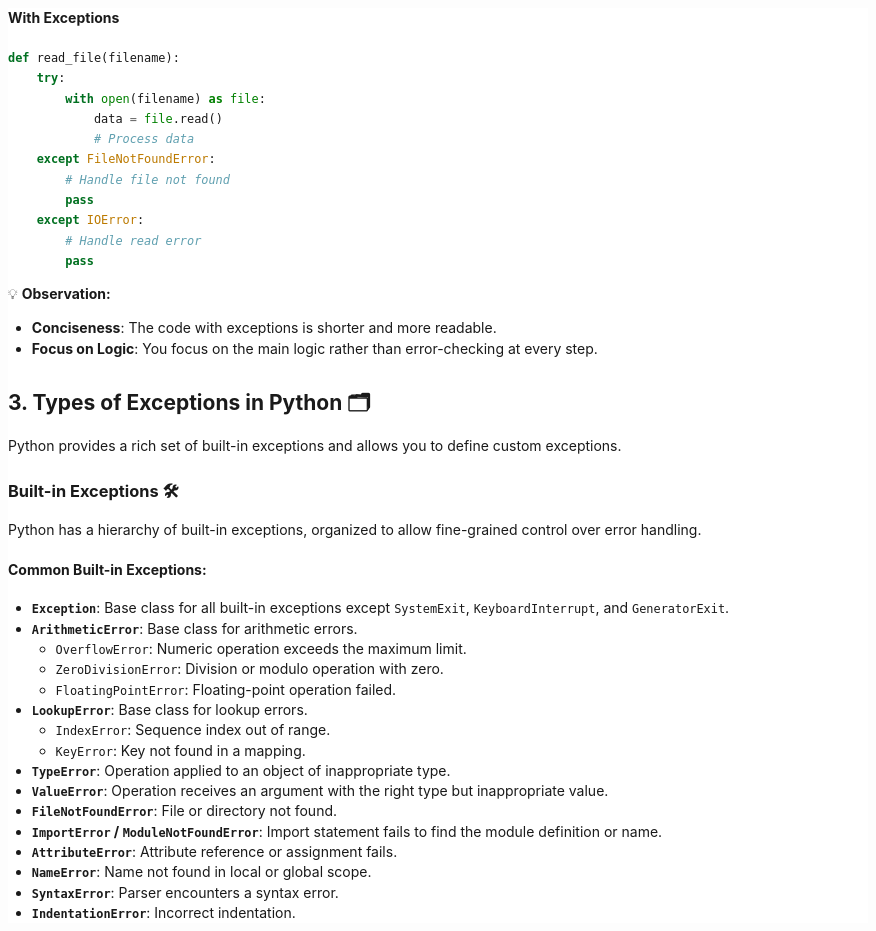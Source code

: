 ```python
```

#### **With Exceptions**

```python
def read_file(filename):
    try:
        with open(filename) as file:
            data = file.read()
            # Process data
    except FileNotFoundError:
        # Handle file not found
        pass
    except IOError:
        # Handle read error
        pass
```

💡 **Observation:**

- **Conciseness**: The code with exceptions is shorter and more readable.
- **Focus on Logic**: You focus on the main logic rather than error-checking at every step.


## 3. **Types of Exceptions in Python** 🗂️

Python provides a rich set of built-in exceptions and allows you to define custom exceptions.

### **Built-in Exceptions** 🛠️

Python has a hierarchy of built-in exceptions, organized to allow fine-grained control over error handling.

#### **Common Built-in Exceptions:**

- **`Exception`**: Base class for all built-in exceptions except `SystemExit`, `KeyboardInterrupt`, and `GeneratorExit`.
- **`ArithmeticError`**: Base class for arithmetic errors.
  - `OverflowError`: Numeric operation exceeds the maximum limit.
  - `ZeroDivisionError`: Division or modulo operation with zero.
  - `FloatingPointError`: Floating-point operation failed.
- **`LookupError`**: Base class for lookup errors.
  - `IndexError`: Sequence index out of range.
  - `KeyError`: Key not found in a mapping.
- **`TypeError`**: Operation applied to an object of inappropriate type.
- **`ValueError`**: Operation receives an argument with the right type but inappropriate value.
- **`FileNotFoundError`**: File or directory not found.
- **`ImportError` / `ModuleNotFoundError`**: Import statement fails to find the module definition or name.
- **`AttributeError`**: Attribute reference or assignment fails.
- **`NameError`**: Name not found in local or global scope.
- **`SyntaxError`**: Parser encounters a syntax error.
- **`IndentationError`**: Incorrect indentation.
